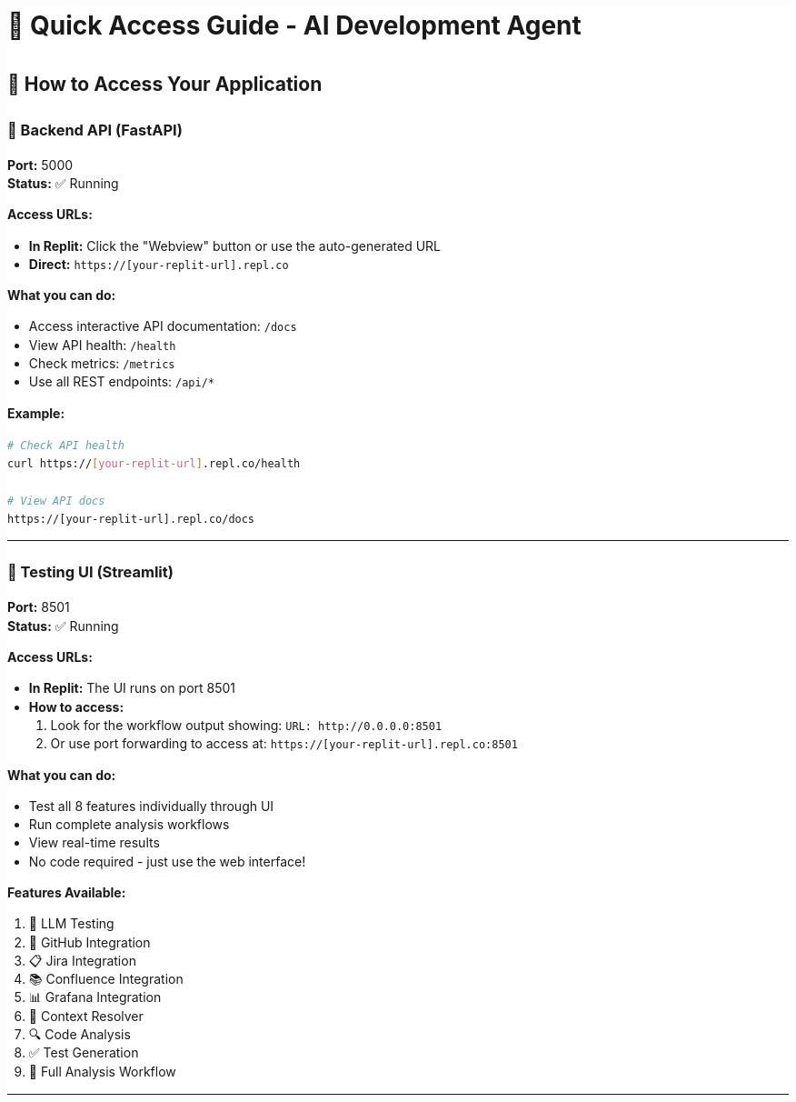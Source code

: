 # 🚀 Quick Access Guide - AI Development Agent

## 📍 How to Access Your Application

### 🔧 Backend API (FastAPI)

**Port:** 5000  
**Status:** ✅ Running

**Access URLs:**
- **In Replit:** Click the "Webview" button or use the auto-generated URL
- **Direct:** `https://[your-replit-url].repl.co`

**What you can do:**
- Access interactive API documentation: `/docs`
- View API health: `/health`
- Check metrics: `/metrics`
- Use all REST endpoints: `/api/*`

**Example:**
```bash
# Check API health
curl https://[your-replit-url].repl.co/health

# View API docs
https://[your-replit-url].repl.co/docs
```

---

### 🎨 Testing UI (Streamlit)

**Port:** 8501  
**Status:** ✅ Running

**Access URLs:**
- **In Replit:** The UI runs on port 8501
- **How to access:**
  1. Look for the workflow output showing: `URL: http://0.0.0.0:8501`
  2. Or use port forwarding to access at: `https://[your-replit-url].repl.co:8501`

**What you can do:**
- Test all 8 features individually through UI
- Run complete analysis workflows
- View real-time results
- No code required - just use the web interface!

**Features Available:**
1. 🧠 LLM Testing
2. 🐙 GitHub Integration
3. 📋 Jira Integration
4. 📚 Confluence Integration
5. 📊 Grafana Integration
6. 🔄 Context Resolver
7. 🔍 Code Analysis
8. ✅ Test Generation
9. 🚀 Full Analysis Workflow

---
